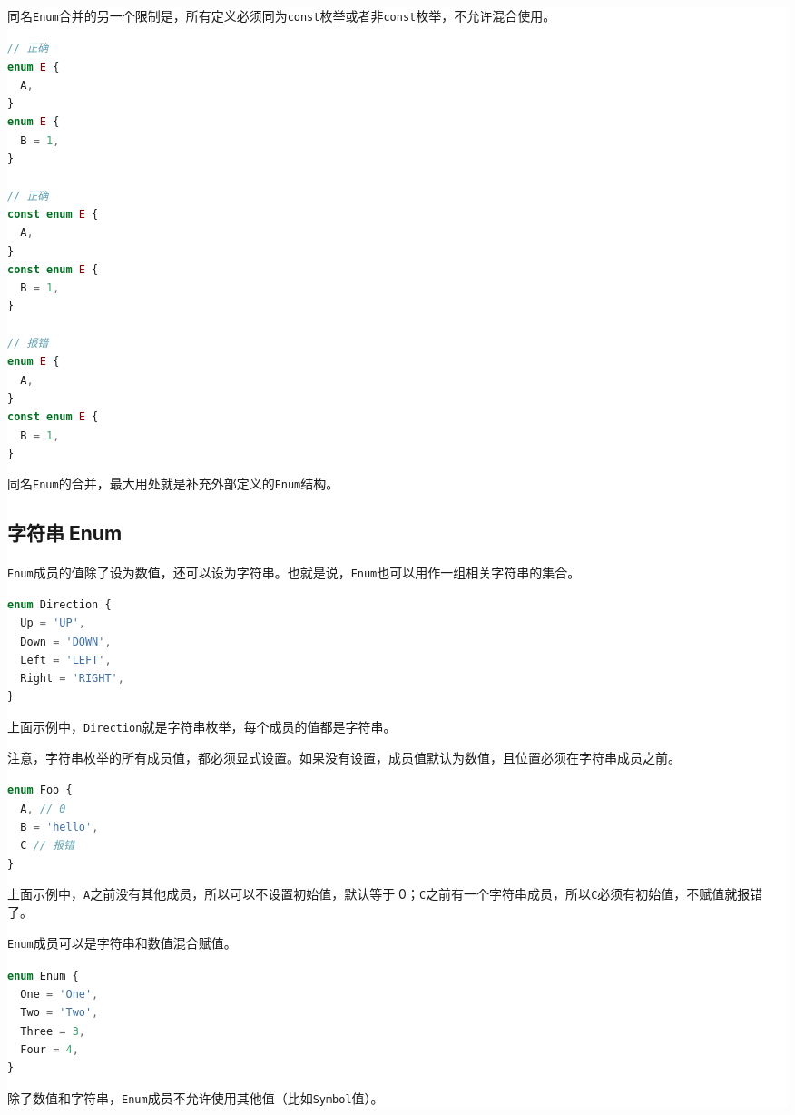 同名`Enum`合并的另一个限制是，所有定义必须同为`const`枚举或者非`const`枚举，不允许混合使用。
```ts
// 正确
enum E {
  A,
}
enum E {
  B = 1,
}

// 正确
const enum E {
  A,
}
const enum E {
  B = 1,
}

// 报错
enum E {
  A,
}
const enum E {
  B = 1,
}
```
同名`Enum`的合并，最大用处就是补充外部定义的`Enum`结构。
## 字符串 Enum
`Enum`成员的值除了设为数值，还可以设为字符串。也就是说，`Enum`也可以用作一组相关字符串的集合。
```ts
enum Direction {
  Up = 'UP',
  Down = 'DOWN',
  Left = 'LEFT',
  Right = 'RIGHT',
}
```
上面示例中，`Direction`就是字符串枚举，每个成员的值都是字符串。

注意，字符串枚举的所有成员值，都必须显式设置。如果没有设置，成员值默认为数值，且位置必须在字符串成员之前。
```ts
enum Foo {
  A, // 0
  B = 'hello',
  C // 报错
}
```
上面示例中，`A`之前没有其他成员，所以可以不设置初始值，默认等于 0；`C`之前有一个字符串成员，所以`C`必须有初始值，不赋值就报错了。

`Enum`成员可以是字符串和数值混合赋值。
```ts
enum Enum {
  One = 'One',
  Two = 'Two',
  Three = 3,
  Four = 4,
}
```
除了数值和字符串，`Enum`成员不允许使用其他值（比如`Symbol`值）。
